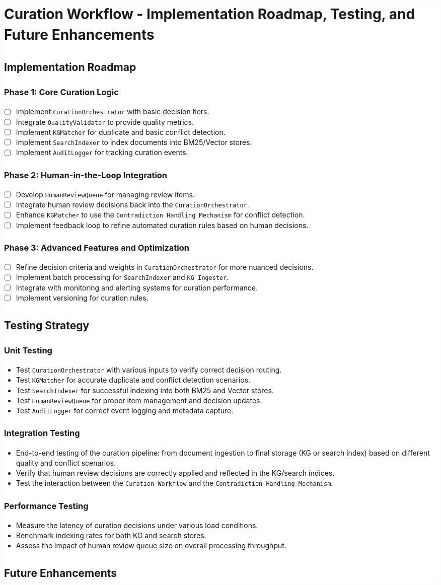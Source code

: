 # Curation Workflow - Implementation Roadmap, Testing, and Future Enhancements

## Implementation Roadmap

### Phase 1: Core Curation Logic
- [ ] Implement `CurationOrchestrator` with basic decision tiers.
- [ ] Integrate `QualityValidator` to provide quality metrics.
- [ ] Implement `KGMatcher` for duplicate and basic conflict detection.
- [ ] Implement `SearchIndexer` to index documents into BM25/Vector stores.
- [ ] Implement `AuditLogger` for tracking curation events.

### Phase 2: Human-in-the-Loop Integration
- [ ] Develop `HumanReviewQueue` for managing review items.
- [ ] Integrate human review decisions back into the `CurationOrchestrator`.
- [ ] Enhance `KGMatcher` to use the `Contradiction Handling Mechanism` for conflict detection.
- [ ] Implement feedback loop to refine automated curation rules based on human decisions.

### Phase 3: Advanced Features and Optimization
- [ ] Refine decision criteria and weights in `CurationOrchestrator` for more nuanced decisions.
- [ ] Implement batch processing for `SearchIndexer` and `KG Ingester`.
- [ ] Integrate with monitoring and alerting systems for curation performance.
- [ ] Implement versioning for curation rules.

## Testing Strategy

### Unit Testing
- Test `CurationOrchestrator` with various inputs to verify correct decision routing.
- Test `KGMatcher` for accurate duplicate and conflict detection scenarios.
- Test `SearchIndexer` for successful indexing into both BM25 and Vector stores.
- Test `HumanReviewQueue` for proper item management and decision updates.
- Test `AuditLogger` for correct event logging and metadata capture.

### Integration Testing
- End-to-end testing of the curation pipeline: from document ingestion to final storage (KG or search index) based on different quality and conflict scenarios.
- Verify that human review decisions are correctly applied and reflected in the KG/search indices.
- Test the interaction between the `Curation Workflow` and the `Contradiction Handling Mechanism`.

### Performance Testing
- Measure the latency of curation decisions under various load conditions.
- Benchmark indexing rates for both KG and search stores.
- Assess the impact of human review queue size on overall processing throughput.

## Future Enhancements
